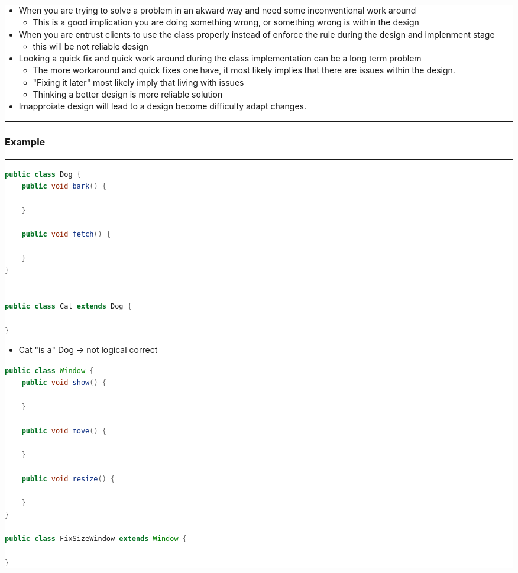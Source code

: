 - When you are trying to solve a problem in an akward way and need some inconventional work around
  - This is a good implication you are doing something wrong, or something wrong is within the design
- When you are entrust clients to use the class properly instead of enforce the rule during the design and implenment stage
  - this will be not reliable design 
- Looking a quick fix and quick work around during the class implementation can be a long term problem
  - The more workaround and quick fixes one have, it most likely implies that there are issues within the design.
  - "Fixing it later" most likely imply that living with issues
  - Thinking a better design is more reliable solution
- Imapproiate design will lead to a design become difficulty adapt changes.
---
### Example
---
```Java
public class Dog {
	public void bark() {

	}

	public void fetch() {

	}
}


public class Cat extends Dog {

}
```

- Cat "is a" Dog $\rightarrow$ not logical correct

```Java
public class Window {
	public void show() {

	}

	public void move() {

	}

	public void resize() {

	}
}

public class FixSizeWindow extends Window {

}
```
